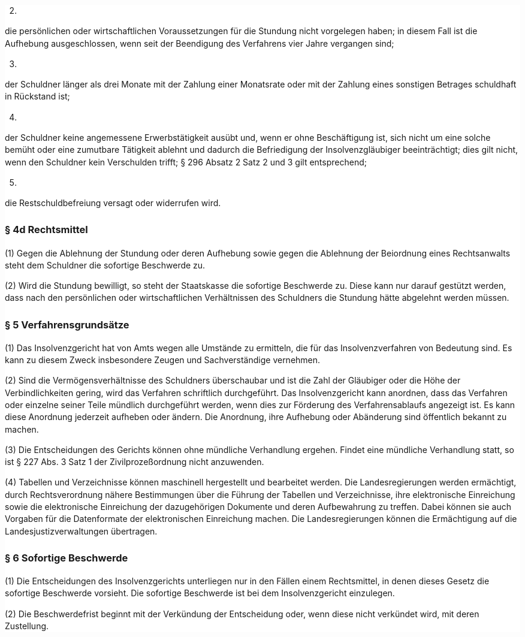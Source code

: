 2.  
die persönlichen oder wirtschaftlichen Voraussetzungen für die Stundung nicht vorgelegen haben; in diesem Fall ist die Aufhebung ausgeschlossen, wenn seit der Beendigung des Verfahrens vier Jahre vergangen sind;

3.  
der Schuldner länger als drei Monate mit der Zahlung einer Monatsrate oder mit der Zahlung eines sonstigen Betrages schuldhaft in Rückstand ist;

4.  
der Schuldner keine angemessene Erwerbstätigkeit ausübt und, wenn er ohne Beschäftigung ist, sich nicht um eine solche bemüht oder eine zumutbare Tätigkeit ablehnt und dadurch die Befriedigung der Insolvenzgläubiger beeinträchtigt; dies gilt nicht, wenn den Schuldner kein Verschulden trifft; § 296 Absatz 2 Satz 2 und 3 gilt entsprechend;

5.  
die Restschuldbefreiung versagt oder widerrufen wird.

### § 4d Rechtsmittel

(1) Gegen die Ablehnung der Stundung oder deren Aufhebung sowie gegen die Ablehnung der Beiordnung eines Rechtsanwalts steht dem Schuldner die sofortige Beschwerde zu.

(2) Wird die Stundung bewilligt, so steht der Staatskasse die sofortige Beschwerde zu. Diese kann nur darauf gestützt werden, dass nach den persönlichen oder wirtschaftlichen Verhältnissen des Schuldners die Stundung hätte abgelehnt werden müssen.

### § 5 Verfahrensgrundsätze

(1) Das Insolvenzgericht hat von Amts wegen alle Umstände zu ermitteln, die für das Insolvenzverfahren von Bedeutung sind. Es kann zu diesem Zweck insbesondere Zeugen und Sachverständige vernehmen.

(2) Sind die Vermögensverhältnisse des Schuldners überschaubar und ist die Zahl der Gläubiger oder die Höhe der Verbindlichkeiten gering, wird das Verfahren schriftlich durchgeführt. Das Insolvenzgericht kann anordnen, dass das Verfahren oder einzelne seiner Teile mündlich durchgeführt werden, wenn dies zur Förderung des Verfahrensablaufs angezeigt ist. Es kann diese Anordnung jederzeit aufheben oder ändern. Die Anordnung, ihre Aufhebung oder Abänderung sind öffentlich bekannt zu machen.

(3) Die Entscheidungen des Gerichts können ohne mündliche Verhandlung ergehen. Findet eine mündliche Verhandlung statt, so ist § 227 Abs. 3 Satz 1 der Zivilprozeßordnung nicht anzuwenden.

(4) Tabellen und Verzeichnisse können maschinell hergestellt und bearbeitet werden. Die Landesregierungen werden ermächtigt, durch Rechtsverordnung nähere Bestimmungen über die Führung der Tabellen und Verzeichnisse, ihre elektronische Einreichung sowie die elektronische Einreichung der dazugehörigen Dokumente und deren Aufbewahrung zu treffen. Dabei können sie auch Vorgaben für die Datenformate der elektronischen Einreichung machen. Die Landesregierungen können die Ermächtigung auf die Landesjustizverwaltungen übertragen.

### § 6 Sofortige Beschwerde

(1) Die Entscheidungen des Insolvenzgerichts unterliegen nur in den Fällen einem Rechtsmittel, in denen dieses Gesetz die sofortige Beschwerde vorsieht. Die sofortige Beschwerde ist bei dem Insolvenzgericht einzulegen.

(2) Die Beschwerdefrist beginnt mit der Verkündung der Entscheidung oder, wenn diese nicht verkündet wird, mit deren Zustellung.
